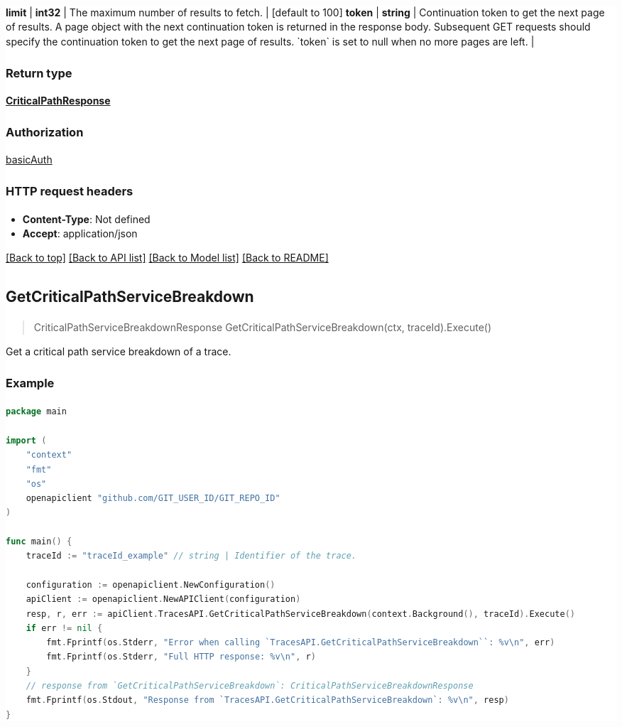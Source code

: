  **limit** | **int32** | The maximum number of results to fetch. | [default to 100]
 **token** | **string** | Continuation token to get the next page of results. A page object with the next continuation token is returned in the response body. Subsequent GET requests should specify the continuation token to get the next page of results. &#x60;token&#x60; is set to null when no more pages are left. | 

### Return type

[**CriticalPathResponse**](CriticalPathResponse.md)

### Authorization

[basicAuth](../README.md#basicAuth)

### HTTP request headers

- **Content-Type**: Not defined
- **Accept**: application/json

[[Back to top]](#) [[Back to API list]](../README.md#documentation-for-api-endpoints)
[[Back to Model list]](../README.md#documentation-for-models)
[[Back to README]](../README.md)


## GetCriticalPathServiceBreakdown

> CriticalPathServiceBreakdownResponse GetCriticalPathServiceBreakdown(ctx, traceId).Execute()

Get a critical path service breakdown of a trace.



### Example

```go
package main

import (
    "context"
    "fmt"
    "os"
    openapiclient "github.com/GIT_USER_ID/GIT_REPO_ID"
)

func main() {
    traceId := "traceId_example" // string | Identifier of the trace.

    configuration := openapiclient.NewConfiguration()
    apiClient := openapiclient.NewAPIClient(configuration)
    resp, r, err := apiClient.TracesAPI.GetCriticalPathServiceBreakdown(context.Background(), traceId).Execute()
    if err != nil {
        fmt.Fprintf(os.Stderr, "Error when calling `TracesAPI.GetCriticalPathServiceBreakdown``: %v\n", err)
        fmt.Fprintf(os.Stderr, "Full HTTP response: %v\n", r)
    }
    // response from `GetCriticalPathServiceBreakdown`: CriticalPathServiceBreakdownResponse
    fmt.Fprintf(os.Stdout, "Response from `TracesAPI.GetCriticalPathServiceBreakdown`: %v\n", resp)
}
```
